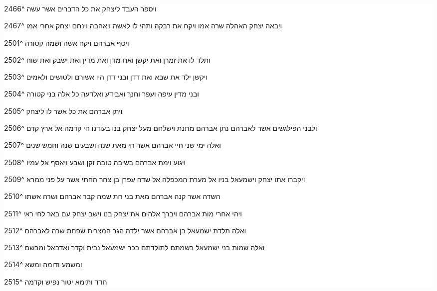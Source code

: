 ויספר העבד ליצחק את כל הדברים אשר עשה ^2466

ויבאה יצחק האהלה שרה אמו ויקח את רבקה ותהי לו לאשה ויאהבה וינחם יצחק אחרי אמו ^2467

ויסף אברהם ויקח אשה ושמה קטורה ^2501

ותלד לו את זמרן ואת יקשן ואת מדן ואת מדין ואת ישבק ואת שוח ^2502

ויקשן ילד את שבא ואת דדן ובני דדן היו אשורם ולטושים ולאמים ^2503

ובני מדין עיפה ועפר וחנך ואבידע ואלדעה כל אלה בני קטורה ^2504

ויתן אברהם את כל אשר לו ליצחק ^2505

ולבני הפילגשים אשר לאברהם נתן אברהם מתנת וישלחם מעל יצחק בנו בעודנו חי קדמה אל ארץ קדם ^2506

ואלה ימי שני חיי אברהם אשר חי מאת שנה ושבעים שנה וחמש שנים ^2507

ויגוע וימת אברהם בשיבה טובה זקן ושבע ויאסף אל עמיו ^2508

ויקברו אתו יצחק וישמעאל בניו אל מערת המכפלה אל שדה עפרן בן צחר החתי אשר על פני ממרא ^2509

השדה אשר קנה אברהם מאת בני חת שמה קבר אברהם ושרה אשתו ^2510

ויהי אחרי מות אברהם ויברך אלהים את יצחק בנו וישב יצחק עם באר לחי ראי ^2511

ואלה תלדת ישמעאל בן אברהם אשר ילדה הגר המצרית שפחת שרה לאברהם ^2512

ואלה שמות בני ישמעאל בשמתם לתולדתם בכר ישמעאל נבית וקדר ואדבאל ומבשם ^2513

ומשמע ודומה ומשא ^2514

חדד ותימא יטור נפיש וקדמה ^2515

